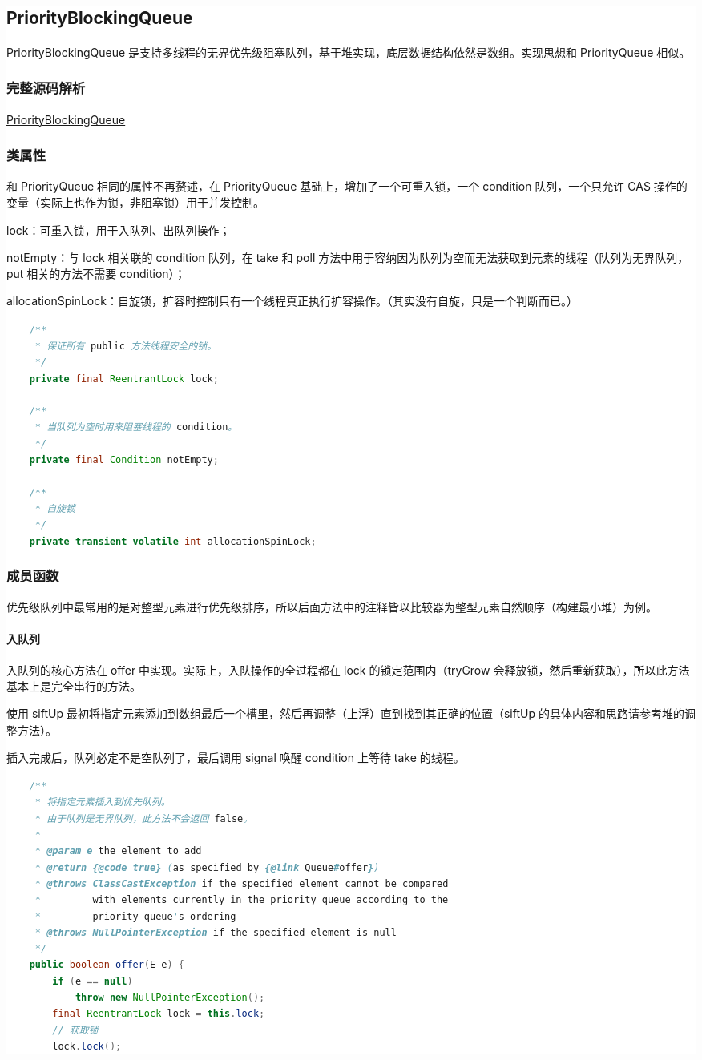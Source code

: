 ## PriorityBlockingQueue

PriorityBlockingQueue 是支持多线程的无界优先级阻塞队列，基于堆实现，底层数据结构依然是数组。实现思想和 PriorityQueue 相似。

### 完整源码解析

[PriorityBlockingQueue](https://github.com/Augustvic/Blogs/tree/master/JDK8/src/JUC/JUCCollections/PriorityBlockingQueue.java)

### 类属性

和 PriorityQueue 相同的属性不再赘述，在 PriorityQueue 基础上，增加了一个可重入锁，一个 condition 队列，一个只允许 CAS 操作的变量（实际上也作为锁，非阻塞锁）用于并发控制。

lock：可重入锁，用于入队列、出队列操作；

notEmpty：与 lock 相关联的 condition 队列，在 take 和 poll 方法中用于容纳因为队列为空而无法获取到元素的线程（队列为无界队列，put 相关的方法不需要 condition）；

allocationSpinLock：自旋锁，扩容时控制只有一个线程真正执行扩容操作。（其实没有自旋，只是一个判断而已。）

```java
    /**
     * 保证所有 public 方法线程安全的锁。
     */
    private final ReentrantLock lock;

    /**
     * 当队列为空时用来阻塞线程的 condition。
     */
    private final Condition notEmpty;

    /**
     * 自旋锁
     */
    private transient volatile int allocationSpinLock;
```

### 成员函数

优先级队列中最常用的是对整型元素进行优先级排序，所以后面方法中的注释皆以比较器为整型元素自然顺序（构建最小堆）为例。

#### 入队列

入队列的核心方法在 offer 中实现。实际上，入队操作的全过程都在 lock 的锁定范围内（tryGrow 会释放锁，然后重新获取），所以此方法基本上是完全串行的方法。

使用 siftUp 最初将指定元素添加到数组最后一个槽里，然后再调整（上浮）直到找到其正确的位置（siftUp 的具体内容和思路请参考堆的调整方法）。

插入完成后，队列必定不是空队列了，最后调用 signal 唤醒 condition 上等待 take 的线程。

```java
    /**
     * 将指定元素插入到优先队列。
     * 由于队列是无界队列，此方法不会返回 false。
     *
     * @param e the element to add
     * @return {@code true} (as specified by {@link Queue#offer})
     * @throws ClassCastException if the specified element cannot be compared
     *         with elements currently in the priority queue according to the
     *         priority queue's ordering
     * @throws NullPointerException if the specified element is null
     */
    public boolean offer(E e) {
        if (e == null)
            throw new NullPointerException();
        final ReentrantLock lock = this.lock;
        // 获取锁
        lock.lock();
```